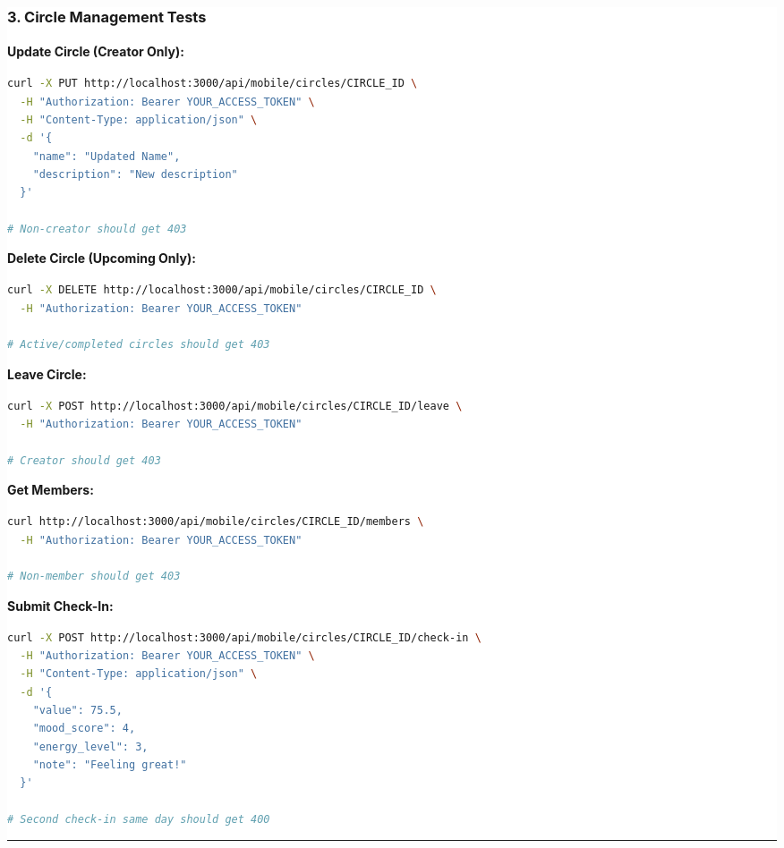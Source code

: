 
### 3. Circle Management Tests

**Update Circle (Creator Only):**
```bash
curl -X PUT http://localhost:3000/api/mobile/circles/CIRCLE_ID \
  -H "Authorization: Bearer YOUR_ACCESS_TOKEN" \
  -H "Content-Type: application/json" \
  -d '{
    "name": "Updated Name",
    "description": "New description"
  }'

# Non-creator should get 403
```

**Delete Circle (Upcoming Only):**
```bash
curl -X DELETE http://localhost:3000/api/mobile/circles/CIRCLE_ID \
  -H "Authorization: Bearer YOUR_ACCESS_TOKEN"

# Active/completed circles should get 403
```

**Leave Circle:**
```bash
curl -X POST http://localhost:3000/api/mobile/circles/CIRCLE_ID/leave \
  -H "Authorization: Bearer YOUR_ACCESS_TOKEN"

# Creator should get 403
```

**Get Members:**
```bash
curl http://localhost:3000/api/mobile/circles/CIRCLE_ID/members \
  -H "Authorization: Bearer YOUR_ACCESS_TOKEN"

# Non-member should get 403
```

**Submit Check-In:**
```bash
curl -X POST http://localhost:3000/api/mobile/circles/CIRCLE_ID/check-in \
  -H "Authorization: Bearer YOUR_ACCESS_TOKEN" \
  -H "Content-Type: application/json" \
  -d '{
    "value": 75.5,
    "mood_score": 4,
    "energy_level": 3,
    "note": "Feeling great!"
  }'

# Second check-in same day should get 400
```

---

